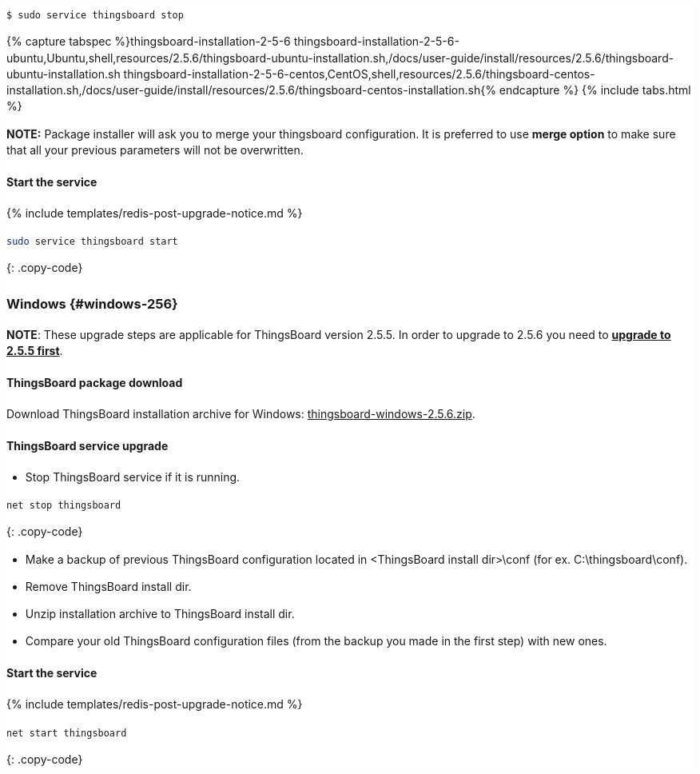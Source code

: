 ```bash
$ sudo service thingsboard stop
```

{% capture tabspec %}thingsboard-installation-2-5-6
thingsboard-installation-2-5-6-ubuntu,Ubuntu,shell,resources/2.5.6/thingsboard-ubuntu-installation.sh,/docs/user-guide/install/resources/2.5.6/thingsboard-ubuntu-installation.sh
thingsboard-installation-2-5-6-centos,CentOS,shell,resources/2.5.6/thingsboard-centos-installation.sh,/docs/user-guide/install/resources/2.5.6/thingsboard-centos-installation.sh{% endcapture %}
{% include tabs.html %}

**NOTE:** Package installer will ask you to merge your thingsboard configuration. It is preferred to use **merge option** to make sure that all your previous parameters will not be overwritten.

#### Start the service

{% include templates/redis-post-upgrade-notice.md %}

```bash
sudo service thingsboard start
```
{: .copy-code}

### Windows {#windows-256}

**NOTE**: These upgrade steps are applicable for ThingsBoard version 2.5.5. In order to upgrade to 2.5.6 you need to [**upgrade to 2.5.5 first**](/docs/user-guide/install/upgrade-instructions/#windows-255).

#### ThingsBoard package download

Download ThingsBoard installation archive for Windows: [thingsboard-windows-2.5.6.zip](https://github.com/thingsboard/thingsboard/releases/download/v2.5.6/thingsboard-windows-2.5.6.zip).

#### ThingsBoard service upgrade

* Stop ThingsBoard service if it is running.

```text
net stop thingsboard
```
{: .copy-code}

* Make a backup of previous ThingsBoard configuration located in \<ThingsBoard install dir\>\conf (for ex. C:\thingsboard\conf).

* Remove ThingsBoard install dir.
* Unzip installation archive to ThingsBoard install dir.
* Compare your old ThingsBoard configuration files (from the backup you made in the first step) with new ones.

#### Start the service

{% include templates/redis-post-upgrade-notice.md %}

```text
net start thingsboard
```
{: .copy-code}
